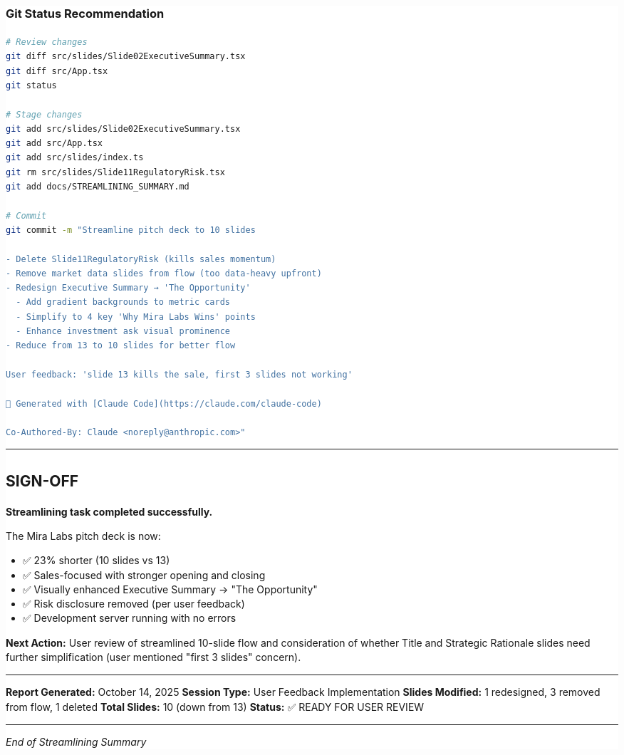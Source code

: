 ### Git Status Recommendation
```bash
# Review changes
git diff src/slides/Slide02ExecutiveSummary.tsx
git diff src/App.tsx
git status

# Stage changes
git add src/slides/Slide02ExecutiveSummary.tsx
git add src/App.tsx
git add src/slides/index.ts
git rm src/slides/Slide11RegulatoryRisk.tsx
git add docs/STREAMLINING_SUMMARY.md

# Commit
git commit -m "Streamline pitch deck to 10 slides

- Delete Slide11RegulatoryRisk (kills sales momentum)
- Remove market data slides from flow (too data-heavy upfront)
- Redesign Executive Summary → 'The Opportunity'
  - Add gradient backgrounds to metric cards
  - Simplify to 4 key 'Why Mira Labs Wins' points
  - Enhance investment ask visual prominence
- Reduce from 13 to 10 slides for better flow

User feedback: 'slide 13 kills the sale, first 3 slides not working'

🤖 Generated with [Claude Code](https://claude.com/claude-code)

Co-Authored-By: Claude <noreply@anthropic.com>"
```

---

## SIGN-OFF

**Streamlining task completed successfully.**

The Mira Labs pitch deck is now:
- ✅ 23% shorter (10 slides vs 13)
- ✅ Sales-focused with stronger opening and closing
- ✅ Visually enhanced Executive Summary → "The Opportunity"
- ✅ Risk disclosure removed (per user feedback)
- ✅ Development server running with no errors

**Next Action:** User review of streamlined 10-slide flow and consideration of whether Title and Strategic Rationale slides need further simplification (user mentioned "first 3 slides" concern).

---

**Report Generated:** October 14, 2025
**Session Type:** User Feedback Implementation
**Slides Modified:** 1 redesigned, 3 removed from flow, 1 deleted
**Total Slides:** 10 (down from 13)
**Status:** ✅ READY FOR USER REVIEW

---

*End of Streamlining Summary*
